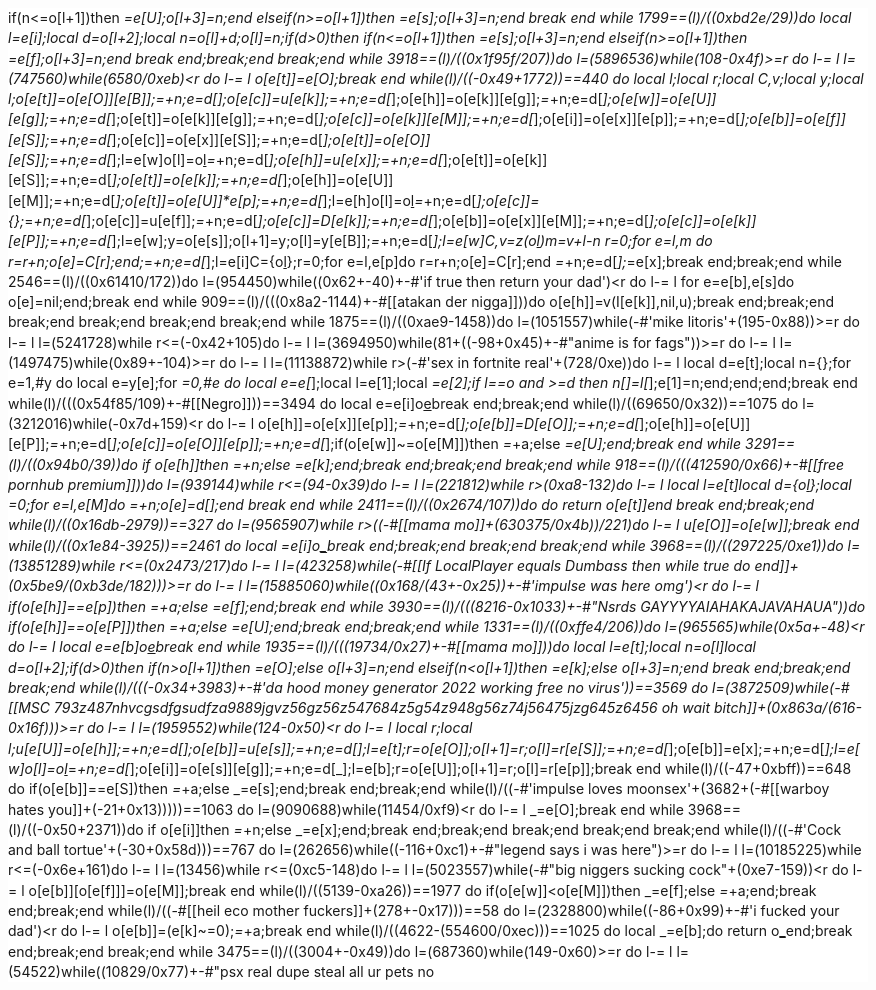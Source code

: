 if(n<=o[l+1])then _=e[U];o[l+3]=n;end elseif(n>=o[l+1])then _=e[s];o[l+3]=n;end break end while 1799==(l)/((0xbd2e/29))do local l=e[i];local d=o[l+2];local n=o[l]+d;o[l]=n;if(d>0)then if(n<=o[l+1])then _=e[s];o[l+3]=n;end elseif(n>=o[l+1])then _=e[f];o[l+3]=n;end break end;break;end break;end while 3918==(l)/((0x1f95f/207))do l=(5896536)while(108-0x4f)>=r do l-= l l=(747560)while(6580/0xeb)<r do l-= l o[e[t]]=e[O];break end while(l)/((-0x49+1772))==440 do local l;local r;local C,v;local y;local l;o[e[t]]=o[e[O]][e[B]];_=_+n;e=d[_];o[e[c]]=u[e[k]];_=_+n;e=d[_];o[e[h]]=o[e[k]][e[g]];_=_+n;e=d[_];o[e[w]]=o[e[U]][e[g]];_=_+n;e=d[_];o[e[t]]=o[e[k]][e[g]];_=_+n;e=d[_];o[e[c]]=o[e[k]][e[M]];_=_+n;e=d[_];o[e[i]]=o[e[x]][e[p]];_=_+n;e=d[_];o[e[b]]=o[e[f]][e[S]];_=_+n;e=d[_];o[e[c]]=o[e[x]][e[S]];_=_+n;e=d[_];o[e[t]]=o[e[O]][e[S]];_=_+n;e=d[_];l=e[w]o[l]=o[l](N(o,l+n,e[k]))_=_+n;e=d[_];o[e[h]]=u[e[x]];_=_+n;e=d[_];o[e[t]]=o[e[k]][e[S]];_=_+n;e=d[_];o[e[t]]=o[e[k]];_=_+n;e=d[_];o[e[h]]=o[e[U]][e[M]];_=_+n;e=d[_];o[e[t]]=o[e[U]]*e[p];_=_+n;e=d[_];l=e[h]o[l]=o[l](N(o,l+n,e[x]))_=_+n;e=d[_];o[e[c]]={};_=_+n;e=d[_];o[e[c]]=u[e[f]];_=_+n;e=d[_];o[e[c]]=D[e[k]];_=_+n;e=d[_];o[e[b]]=o[e[x]][e[M]];_=_+n;e=d[_];o[e[c]]=o[e[k]][e[P]];_=_+n;e=d[_];l=e[w];y=o[e[s]];o[l+1]=y;o[l]=y[e[B]];_=_+n;e=d[_];l=e[w]C,v=z(o[l](o[l+a]))m=v+l-n r=0;for e=l,m do r=r+n;o[e]=C[r];end;_=_+n;e=d[_];l=e[i]C={o[l](N(o,l+1,m))};r=0;for e=l,e[p]do r=r+n;o[e]=C[r];end _=_+n;e=d[_];_=e[x];break end;break;end while 2546==(l)/((0x61410/172))do l=(954450)while((0x62+-40)+-#'if true then return your dad')<r do l-= l for e=e[b],e[s]do o[e]=nil;end;break end while 909==(l)/(((0x8a2-1144)+-#[[atakan der nigga]]))do o[e[h]]=v(I[e[k]],nil,u);break end;break;end break;end break;end break;end break;end while 1875==(l)/((0xae9-1458))do l=(1051557)while(-#'mike litoris'+(195-0x88))>=r do l-= l l=(5241728)while r<=(-0x42+105)do l-= l l=(3694950)while(81+((-98+0x45)+-#"anime is for fags"))>=r do l-= l l=(1497475)while(0x89+-104)>=r do l-= l l=(11138872)while r>(-#'sex in fortnite real'+(728/0xe))do l-= l local d=e[t];local n={};for e=1,#y do local e=y[e];for _=0,#e do local e=e[_];local l=e[1];local _=e[2];if l==o and _>=d then n[_]=l[_];e[1]=n;end;end;end;break end while(l)/(((0x54f85/109)+-#[[Negro]]))==3494 do local e=e[i]o[e](o[e+a])break end;break;end while(l)/((69650/0x32))==1075 do l=(3212016)while(-0x7d+159)<r do l-= l o[e[h]]=o[e[x]][e[p]];_=_+n;e=d[_];o[e[b]]=D[e[O]];_=_+n;e=d[_];o[e[h]]=o[e[U]][e[P]];_=_+n;e=d[_];o[e[c]]=o[e[O]][e[p]];_=_+n;e=d[_];if(o[e[w]]~=o[e[M]])then _=_+a;else _=e[U];end;break end while 3291==(l)/((0x94b0/39))do if o[e[h]]then _=_+n;else _=e[k];end;break end;break;end break;end while 918==(l)/(((412590/0x66)+-#[[free pornhub premium]]))do l=(939144)while r<=(94-0x39)do l-= l l=(221812)while r>(0xa8-132)do l-= l local l=e[t]local d={o[l](N(o,l+1,m))};local _=0;for e=l,e[M]do _=_+n;o[e]=d[_];end break end while 2411==(l)/((0x2674/107))do do return o[e[t]]end break end;break;end while(l)/((0x16db-2979))==327 do l=(9565907)while r>((-#[[mama mo]]+(630375/0x4b))/221)do l-= l u[e[O]]=o[e[w]];break end while(l)/((0x1e84-3925))==2461 do local _=e[i]o[_](N(o,_+a,e[U]))break end;break;end break;end break;end while 3968==(l)/((297225/0xe1))do l=(13851289)while r<=(0x2473/217)do l-= l l=(423258)while(-#[[If LocalPlayer equals Dumbass then while true do end]]+(0x5be9/(0xb3de/182)))>=r do l-= l l=(15885060)while((0x168/(43+-0x25))+-#'impulse was here omg')<r do l-= l if(o[e[h]]==e[p])then _=_+a;else _=e[f];end;break end while 3930==(l)/(((8216-0x1033)+-#"Nsrds GAYYYYAIAHAKAJAVAHAUA"))do if(o[e[h]]==o[e[P]])then _=_+a;else _=e[U];end;break end;break;end while 1331==(l)/((0xffe4/206))do l=(965565)while(0x5a+-48)<r do l-= l local e=e[b]o[e](N(o,e+a,m))break end while 1935==(l)/(((19734/0x27)+-#[[mama mo]]))do local l=e[t];local n=o[l]local d=o[l+2];if(d>0)then if(n>o[l+1])then _=e[O];else o[l+3]=n;end elseif(n<o[l+1])then _=e[k];else o[l+3]=n;end break end;break;end break;end while(l)/(((-0x34+3983)+-#'da hood money generator 2022 working free no virus'))==3569 do l=(3872509)while(-#[[MSC 793z487nhvcgsdfgsudfza9889jgvz56gz56z547684z5g54z948g56z74j56475jzg645z6456 oh wait bitch]]+(0x863a/(616-0x16f)))>=r do l-= l l=(1959552)while(124-0x50)<r do l-= l local r;local l;u[e[U]]=o[e[h]];_=_+n;e=d[_];o[e[b]]=u[e[s]];_=_+n;e=d[_];l=e[t];r=o[e[O]];o[l+1]=r;o[l]=r[e[S]];_=_+n;e=d[_];o[e[b]]=e[x];_=_+n;e=d[_];l=e[w]o[l]=o[l](N(o,l+n,e[O]))_=_+n;e=d[_];o[e[i]]=o[e[s]][e[g]];_=_+n;e=d[_];l=e[b];r=o[e[U]];o[l+1]=r;o[l]=r[e[p]];break end while(l)/((-47+0xbff))==648 do if(o[e[b]]==e[S])then _=_+a;else _=e[s];end;break end;break;end while(l)/((-#'impulse loves moonsex'+(3682+(-#[[warboy hates you]]+(-21+0x13)))))==1063 do l=(9090688)while(11454/0xf9)<r do l-= l _=e[O];break end while 3968==(l)/((-0x50+2371))do if o[e[i]]then _=_+n;else _=e[x];end;break end;break;end break;end break;end break;end while(l)/((-#'Cock and ball tortue'+(-30+0x58d)))==767 do l=(262656)while((-116+0xc1)+-#"legend says i was here")>=r do l-= l l=(10185225)while r<=(-0x6e+161)do l-= l l=(13456)while r<=(0xc5-148)do l-= l l=(5023557)while(-#"big niggers sucking cock"+(0xe7-159))<r do l-= l o[e[b]][o[e[f]]]=o[e[M]];break end while(l)/((5139-0xa26))==1977 do if(o[e[w]]<o[e[M]])then _=e[f];else _=_+a;end;break end;break;end while(l)/((-#[[heil eco mother fuckers]]+(278+-0x17)))==58 do l=(2328800)while((-86+0x99)+-#'i fucked your dad')<r do l-= l o[e[b]]=(e[k]~=0);_=_+a;break end while(l)/((4622-(554600/0xec)))==1025 do local _=e[b];do return o[_](N(o,_+1,e[f]))end;break end;break;end break;end while 3475==(l)/((3004+-0x49))do l=(687360)while(149-0x60)>=r do l-= l l=(54522)while((10829/0x77)+-#"psx real dupe steal all ur pets no